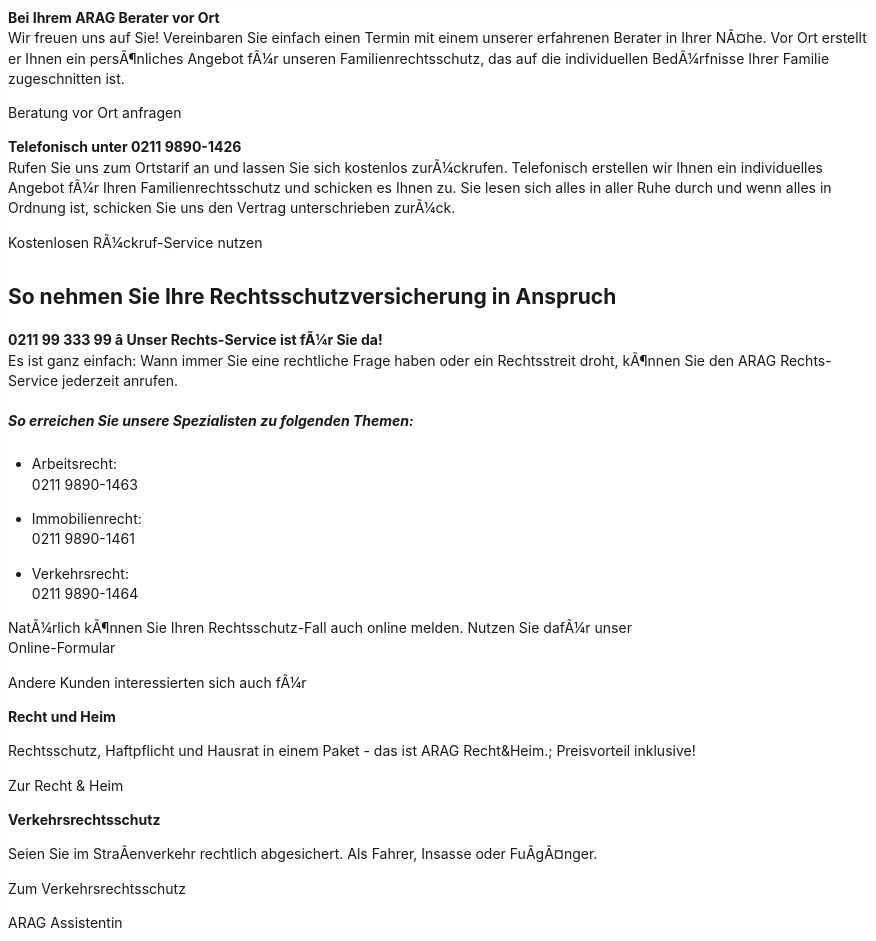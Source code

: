 **Bei Ihrem ARAG Berater vor Ort**  
Wir freuen uns auf Sie! Vereinbaren Sie einfach einen Termin mit einem unserer
erfahrenen Berater in Ihrer NÃ¤he. Vor Ort erstellt er Ihnen ein persÃ¶nliches
Angebot fÃ¼r unseren Familienrechtsschutz, das auf die individuellen
BedÃ¼rfnisse Ihrer Familie zugeschnitten ist.

Beratung vor Ort anfragen

**Telefonisch unter 0211 9890-1426**  
Rufen Sie uns zum Ortstarif an und lassen Sie sich kostenlos zurÃ¼ckrufen.
Telefonisch erstellen wir Ihnen ein individuelles Angebot fÃ¼r Ihren
Familienrechtsschutz und schicken es Ihnen zu. Sie lesen sich alles in aller
Ruhe durch und wenn alles in Ordnung ist, schicken Sie uns den Vertrag
unterschrieben zurÃ¼ck.

Kostenlosen RÃ¼ckruf-Service nutzen

##  So nehmen Sie Ihre Rechtsschutzversicherung in Anspruch

**0211 99 333 99 â Unser Rechts-Service ist fÃ¼r Sie da!**  
Es ist ganz einfach: Wann immer Sie eine rechtliche Frage haben oder ein
Rechtsstreit droht, kÃ¶nnen Sie den ARAG Rechts-Service jederzeit anrufen.



#####  **So erreichen Sie unsere Spezialisten zu folgenden Themen:**

  * Arbeitsrecht:  
0211 9890-1463

  * Immobilienrecht:  
0211 9890-1461

  * Verkehrsrecht:  
0211 9890-1464

NatÃ¼rlich kÃ¶nnen Sie Ihren Rechtsschutz-Fall auch online melden. Nutzen Sie
dafÃ¼r unser  
Online-Formular



Andere Kunden interessierten sich auch fÃ¼r

**Recht und Heim**

Rechtsschutz, Haftpflicht und Hausrat in einem Paket - das ist ARAG
Recht&Heim.; Preisvorteil inklusive!

Zur Recht & Heim

**Verkehrsrechtsschutz**

Seien Sie im StraÃenverkehr rechtlich abgesichert. Als Fahrer, Insasse oder
FuÃgÃ¤nger.

Zum Verkehrsrechtsschutz

ARAG Assistentin

